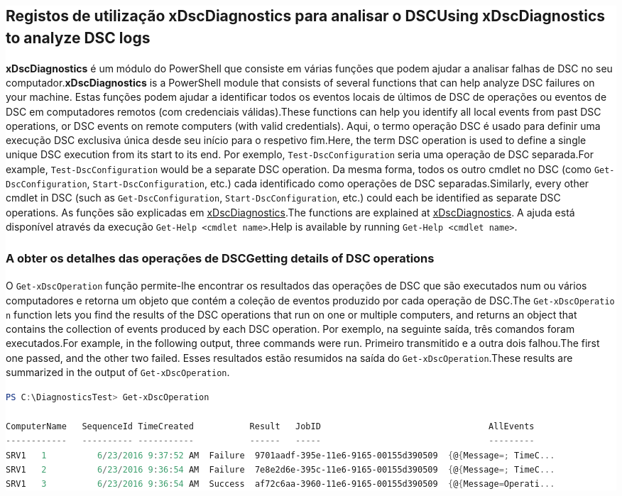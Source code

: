 ## <a name="using-xdscdiagnostics-to-analyze-dsc-logs"></a><span data-ttu-id="5fa1a-172">Registos de utilização xDscDiagnostics para analisar o DSC</span><span class="sxs-lookup"><span data-stu-id="5fa1a-172">Using xDscDiagnostics to analyze DSC logs</span></span>

<span data-ttu-id="5fa1a-173">**xDscDiagnostics** é um módulo do PowerShell que consiste em várias funções que podem ajudar a analisar falhas de DSC no seu computador.</span><span class="sxs-lookup"><span data-stu-id="5fa1a-173">**xDscDiagnostics** is a PowerShell module that consists of several functions that can help analyze DSC failures on your machine.</span></span> <span data-ttu-id="5fa1a-174">Estas funções podem ajudar a identificar todos os eventos locais de últimos de DSC de operações ou eventos de DSC em computadores remotos (com credenciais válidas).</span><span class="sxs-lookup"><span data-stu-id="5fa1a-174">These functions can help you identify all local events from past DSC operations, or DSC events on remote computers (with valid credentials).</span></span> <span data-ttu-id="5fa1a-175">Aqui, o termo operação DSC é usado para definir uma execução DSC exclusiva única desde seu início para o respetivo fim.</span><span class="sxs-lookup"><span data-stu-id="5fa1a-175">Here, the term DSC operation is used to define a single unique DSC execution from its start to its end.</span></span> <span data-ttu-id="5fa1a-176">Por exemplo, `Test-DscConfiguration` seria uma operação de DSC separada.</span><span class="sxs-lookup"><span data-stu-id="5fa1a-176">For example, `Test-DscConfiguration` would be a separate DSC operation.</span></span> <span data-ttu-id="5fa1a-177">Da mesma forma, todos os outro cmdlet no DSC (como `Get-DscConfiguration`, `Start-DscConfiguration`, etc.) cada identificado como operações de DSC separadas.</span><span class="sxs-lookup"><span data-stu-id="5fa1a-177">Similarly, every other cmdlet in DSC (such as `Get-DscConfiguration`, `Start-DscConfiguration`, etc.) could each be identified as separate DSC operations.</span></span> <span data-ttu-id="5fa1a-178">As funções são explicadas em [xDscDiagnostics](https://github.com/PowerShell/xDscDiagnostics).</span><span class="sxs-lookup"><span data-stu-id="5fa1a-178">The functions are explained at [xDscDiagnostics](https://github.com/PowerShell/xDscDiagnostics).</span></span> <span data-ttu-id="5fa1a-179">A ajuda está disponível através da execução `Get-Help <cmdlet name>`.</span><span class="sxs-lookup"><span data-stu-id="5fa1a-179">Help is available by running `Get-Help <cmdlet name>`.</span></span>

### <a name="getting-details-of-dsc-operations"></a><span data-ttu-id="5fa1a-180">A obter os detalhes das operações de DSC</span><span class="sxs-lookup"><span data-stu-id="5fa1a-180">Getting details of DSC operations</span></span>

<span data-ttu-id="5fa1a-181">O `Get-xDscOperation` função permite-lhe encontrar os resultados das operações de DSC que são executados num ou vários computadores e retorna um objeto que contém a coleção de eventos produzido por cada operação de DSC.</span><span class="sxs-lookup"><span data-stu-id="5fa1a-181">The `Get-xDscOperation` function lets you find the results of the DSC operations that run on one or multiple computers, and returns an object that contains the collection of events produced by each DSC operation.</span></span> <span data-ttu-id="5fa1a-182">Por exemplo, na seguinte saída, três comandos foram executados.</span><span class="sxs-lookup"><span data-stu-id="5fa1a-182">For example, in the following output, three commands were run.</span></span> <span data-ttu-id="5fa1a-183">Primeiro transmitido e a outra dois falhou.</span><span class="sxs-lookup"><span data-stu-id="5fa1a-183">The first one passed, and the other two failed.</span></span> <span data-ttu-id="5fa1a-184">Esses resultados estão resumidos na saída do `Get-xDscOperation`.</span><span class="sxs-lookup"><span data-stu-id="5fa1a-184">These results are summarized in the output of `Get-xDscOperation`.</span></span>

```powershell
PS C:\DiagnosticsTest> Get-xDscOperation

ComputerName   SequenceId TimeCreated           Result   JobID                                 AllEvents
------------   ---------- -----------           ------   -----                                 ---------
SRV1   1          6/23/2016 9:37:52 AM  Failure  9701aadf-395e-11e6-9165-00155d390509  {@{Message=; TimeC...
SRV1   2          6/23/2016 9:36:54 AM  Failure  7e8e2d6e-395c-11e6-9165-00155d390509  {@{Message=; TimeC...
SRV1   3          6/23/2016 9:36:54 AM  Success  af72c6aa-3960-11e6-9165-00155d390509  {@{Message=Operati...
```